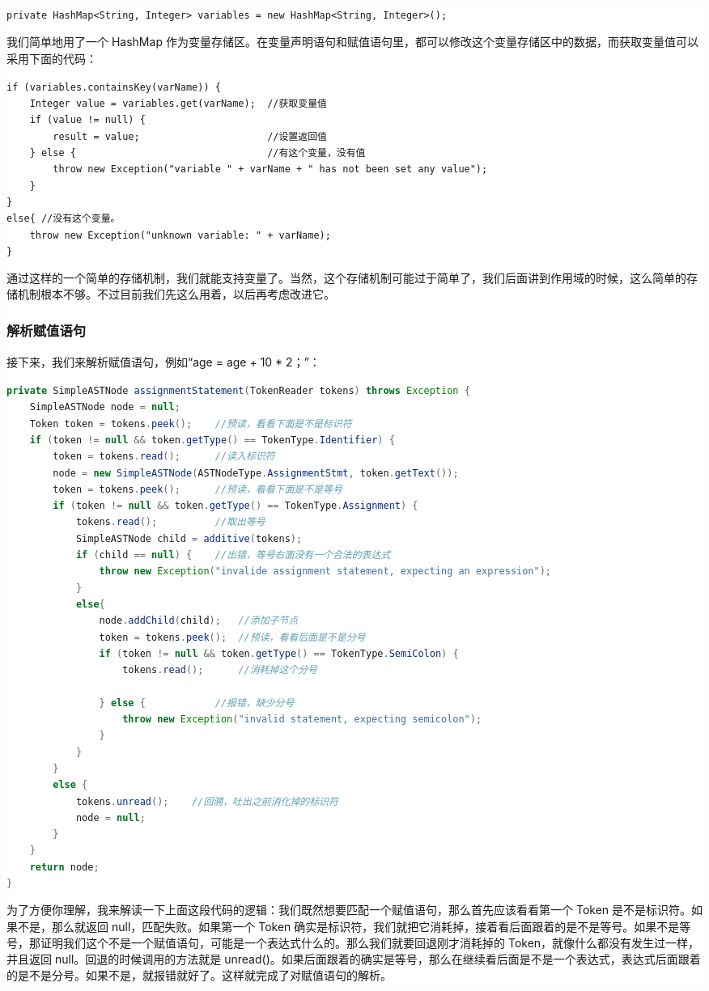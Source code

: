 ```
private HashMap<String, Integer> variables = new HashMap<String, Integer>();
```

我们简单地用了一个 HashMap 作为变量存储区。在变量声明语句和赋值语句里，都可以修改这个变量存储区中的数据，而获取变量值可以采用下面的代码：


```
if (variables.containsKey(varName)) {
    Integer value = variables.get(varName);  //获取变量值
    if (value != null) {
        result = value;                      //设置返回值
    } else {                                 //有这个变量，没有值
        throw new Exception("variable " + varName + " has not been set any value");
    }
}
else{ //没有这个变量。
    throw new Exception("unknown variable: " + varName);
}
```
通过这样的一个简单的存储机制，我们就能支持变量了。当然，这个存储机制可能过于简单了，我们后面讲到作用域的时候，这么简单的存储机制根本不够。不过目前我们先这么用着，以后再考虑改进它。

### 解析赋值语句
接下来，我们来解析赋值语句，例如“age = age + 10 * 2；”：

```java
private SimpleASTNode assignmentStatement(TokenReader tokens) throws Exception {
    SimpleASTNode node = null;
    Token token = tokens.peek();    //预读，看看下面是不是标识符
    if (token != null && token.getType() == TokenType.Identifier) {
        token = tokens.read();      //读入标识符
        node = new SimpleASTNode(ASTNodeType.AssignmentStmt, token.getText());
        token = tokens.peek();      //预读，看看下面是不是等号
        if (token != null && token.getType() == TokenType.Assignment) {
            tokens.read();          //取出等号
            SimpleASTNode child = additive(tokens);
            if (child == null) {    //出错，等号右面没有一个合法的表达式
                throw new Exception("invalide assignment statement, expecting an expression");
            }
            else{
                node.addChild(child);   //添加子节点
                token = tokens.peek();  //预读，看看后面是不是分号
                if (token != null && token.getType() == TokenType.SemiColon) {
                    tokens.read();      //消耗掉这个分号

                } else {            //报错，缺少分号
                    throw new Exception("invalid statement, expecting semicolon");
                }
            }
        }
        else {
            tokens.unread();    //回溯，吐出之前消化掉的标识符
            node = null;
        }
    }
    return node;
}
```
为了方便你理解，我来解读一下上面这段代码的逻辑：我们既然想要匹配一个赋值语句，那么首先应该看看第一个 Token 是不是标识符。如果不是，那么就返回 null，匹配失败。如果第一个 Token 确实是标识符，我们就把它消耗掉，接着看后面跟着的是不是等号。如果不是等号，那证明我们这个不是一个赋值语句，可能是一个表达式什么的。那么我们就要回退刚才消耗掉的 Token，就像什么都没有发生过一样，并且返回 null。回退的时候调用的方法就是 unread()。如果后面跟着的确实是等号，那么在继续看后面是不是一个表达式，表达式后面跟着的是不是分号。如果不是，就报错就好了。这样就完成了对赋值语句的解析。
